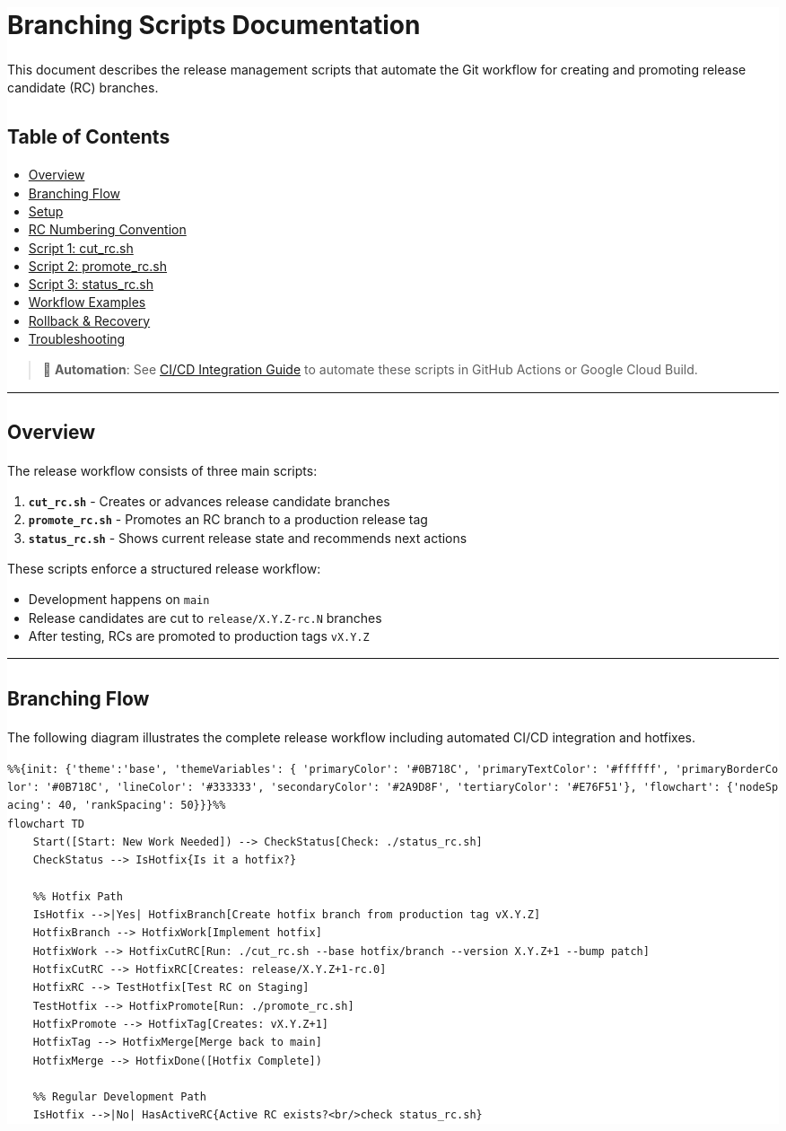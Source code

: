 # Branching Scripts Documentation

This document describes the release management scripts that automate the Git workflow for creating and promoting release candidate (RC) branches.

## Table of Contents
- [Overview](#overview)
- [Branching Flow](#branching-flow)
- [Setup](#setup)
- [RC Numbering Convention](#rc-numbering-convention)
- [Script 1: cut_rc.sh](#script-1-cut_rcsh)
- [Script 2: promote_rc.sh](#script-2-promote_rcsh)
- [Script 3: status_rc.sh](#script-3-status_rcsh)
- [Workflow Examples](#workflow-examples)
- [Rollback & Recovery](#rollback--recovery)
- [Troubleshooting](#troubleshooting)

> 🤖 **Automation**: See [CI/CD Integration Guide](./ci-cd-integration.md) to automate these scripts in GitHub Actions or Google Cloud Build.

---

## Overview

The release workflow consists of three main scripts:

1. **`cut_rc.sh`** - Creates or advances release candidate branches
2. **`promote_rc.sh`** - Promotes an RC branch to a production release tag
3. **`status_rc.sh`** - Shows current release state and recommends next actions

These scripts enforce a structured release workflow:
- Development happens on `main`
- Release candidates are cut to `release/X.Y.Z-rc.N` branches
- After testing, RCs are promoted to production tags `vX.Y.Z`

---

## Branching Flow

The following diagram illustrates the complete release workflow including automated CI/CD integration and hotfixes.

```mermaid
%%{init: {'theme':'base', 'themeVariables': { 'primaryColor': '#0B718C', 'primaryTextColor': '#ffffff', 'primaryBorderColor': '#0B718C', 'lineColor': '#333333', 'secondaryColor': '#2A9D8F', 'tertiaryColor': '#E76F51'}, 'flowchart': {'nodeSpacing': 40, 'rankSpacing': 50}}}%%
flowchart TD
    Start([Start: New Work Needed]) --> CheckStatus[Check: ./status_rc.sh]
    CheckStatus --> IsHotfix{Is it a hotfix?}
    
    %% Hotfix Path
    IsHotfix -->|Yes| HotfixBranch[Create hotfix branch from production tag vX.Y.Z]
    HotfixBranch --> HotfixWork[Implement hotfix]
    HotfixWork --> HotfixCutRC[Run: ./cut_rc.sh --base hotfix/branch --version X.Y.Z+1 --bump patch]
    HotfixCutRC --> HotfixRC[Creates: release/X.Y.Z+1-rc.0]
    HotfixRC --> TestHotfix[Test RC on Staging]
    TestHotfix --> HotfixPromote[Run: ./promote_rc.sh]
    HotfixPromote --> HotfixTag[Creates: vX.Y.Z+1]
    HotfixTag --> HotfixMerge[Merge back to main]
    HotfixMerge --> HotfixDone([Hotfix Complete])
    
    %% Regular Development Path
    IsHotfix -->|No| HasActiveRC{Active RC exists?<br/>check status_rc.sh}
```